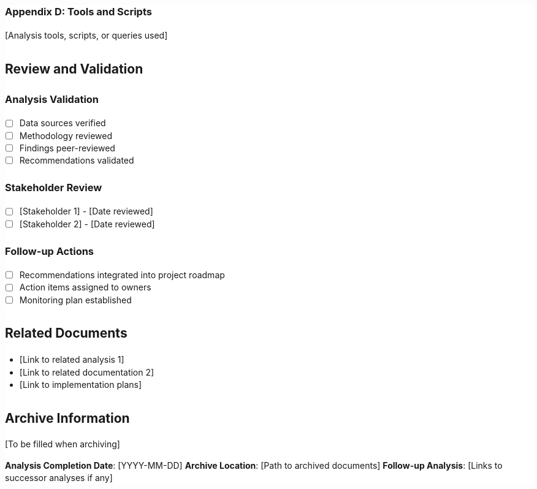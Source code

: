 ### Appendix D: Tools and Scripts
[Analysis tools, scripts, or queries used]

## Review and Validation

### Analysis Validation
- [ ] Data sources verified
- [ ] Methodology reviewed
- [ ] Findings peer-reviewed
- [ ] Recommendations validated

### Stakeholder Review
- [ ] [Stakeholder 1] - [Date reviewed]
- [ ] [Stakeholder 2] - [Date reviewed]

### Follow-up Actions
- [ ] Recommendations integrated into project roadmap
- [ ] Action items assigned to owners
- [ ] Monitoring plan established

## Related Documents
- [Link to related analysis 1]
- [Link to related documentation 2]
- [Link to implementation plans]

## Archive Information
[To be filled when archiving]

**Analysis Completion Date**: [YYYY-MM-DD]
**Archive Location**: [Path to archived documents]
**Follow-up Analysis**: [Links to successor analyses if any]